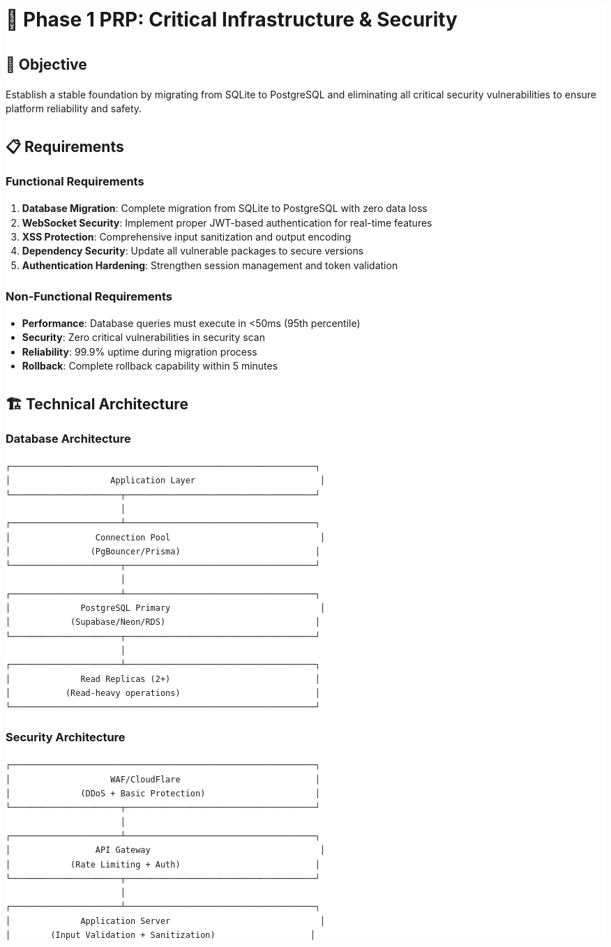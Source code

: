 # 🔧 Phase 1 PRP: Critical Infrastructure & Security

## 🎯 Objective
Establish a stable foundation by migrating from SQLite to PostgreSQL and eliminating all critical security vulnerabilities to ensure platform reliability and safety.

## 📋 Requirements

### Functional Requirements
1. **Database Migration**: Complete migration from SQLite to PostgreSQL with zero data loss
2. **WebSocket Security**: Implement proper JWT-based authentication for real-time features
3. **XSS Protection**: Comprehensive input sanitization and output encoding
4. **Dependency Security**: Update all vulnerable packages to secure versions
5. **Authentication Hardening**: Strengthen session management and token validation

### Non-Functional Requirements
- **Performance**: Database queries must execute in <50ms (95th percentile)
- **Security**: Zero critical vulnerabilities in security scan
- **Reliability**: 99.9% uptime during migration process
- **Rollback**: Complete rollback capability within 5 minutes

## 🏗️ Technical Architecture

### Database Architecture
```
┌─────────────────────────────────────────────────────────────┐
│                    Application Layer                         │
└──────────────────────┬──────────────────────────────────────┘
                       │
┌──────────────────────┴──────────────────────────────────────┐
│                 Connection Pool                              │
│                (PgBouncer/Prisma)                           │
└──────────────────────┬──────────────────────────────────────┘
                       │
┌──────────────────────┴──────────────────────────────────────┐
│              PostgreSQL Primary                              │
│            (Supabase/Neon/RDS)                              │
└──────────────────────┬──────────────────────────────────────┘
                       │
┌──────────────────────┴──────────────────────────────────────┐
│              Read Replicas (2+)                             │
│           (Read-heavy operations)                           │
└─────────────────────────────────────────────────────────────┘
```

### Security Architecture
```
┌─────────────────────────────────────────────────────────────┐
│                    WAF/CloudFlare                           │
│              (DDoS + Basic Protection)                      │
└──────────────────────┬──────────────────────────────────────┘
                       │
┌──────────────────────┴──────────────────────────────────────┐
│                 API Gateway                                  │
│            (Rate Limiting + Auth)                           │
└──────────────────────┬──────────────────────────────────────┘
                       │
┌──────────────────────┴──────────────────────────────────────┐
│              Application Server                              │
│        (Input Validation + Sanitization)                   │
```